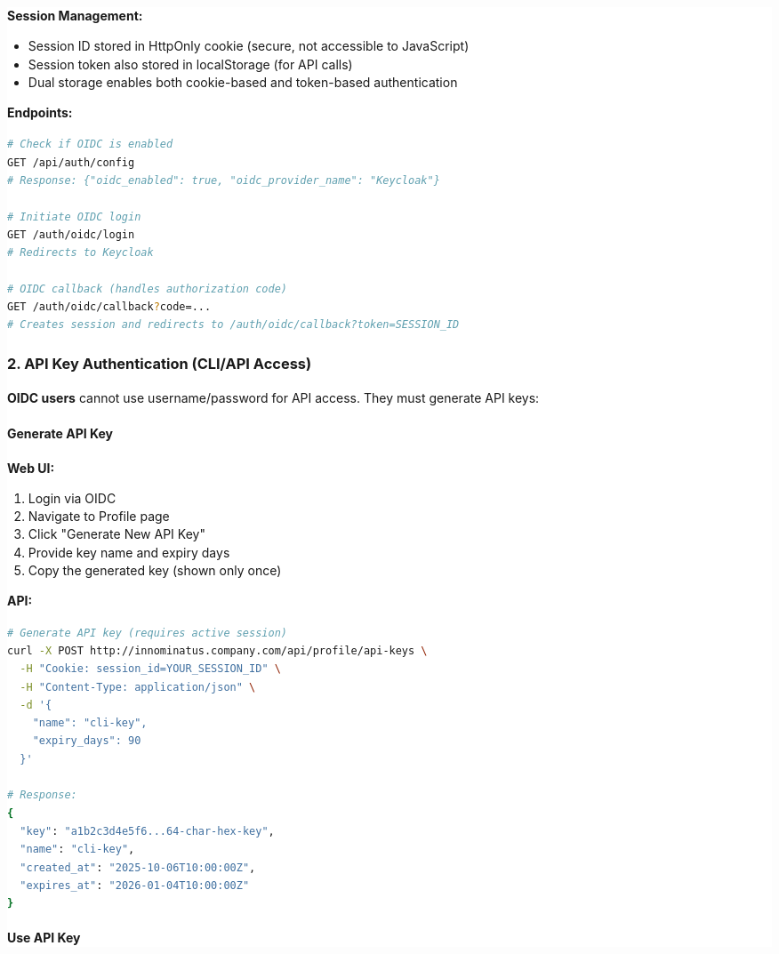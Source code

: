 **Session Management:**
- Session ID stored in HttpOnly cookie (secure, not accessible to JavaScript)
- Session token also stored in localStorage (for API calls)
- Dual storage enables both cookie-based and token-based authentication

**Endpoints:**
```bash
# Check if OIDC is enabled
GET /api/auth/config
# Response: {"oidc_enabled": true, "oidc_provider_name": "Keycloak"}

# Initiate OIDC login
GET /auth/oidc/login
# Redirects to Keycloak

# OIDC callback (handles authorization code)
GET /auth/oidc/callback?code=...
# Creates session and redirects to /auth/oidc/callback?token=SESSION_ID
```

### 2. API Key Authentication (CLI/API Access)

**OIDC users** cannot use username/password for API access. They must generate API keys:

#### Generate API Key

**Web UI:**
1. Login via OIDC
2. Navigate to Profile page
3. Click "Generate New API Key"
4. Provide key name and expiry days
5. Copy the generated key (shown only once)

**API:**
```bash
# Generate API key (requires active session)
curl -X POST http://innominatus.company.com/api/profile/api-keys \
  -H "Cookie: session_id=YOUR_SESSION_ID" \
  -H "Content-Type: application/json" \
  -d '{
    "name": "cli-key",
    "expiry_days": 90
  }'

# Response:
{
  "key": "a1b2c3d4e5f6...64-char-hex-key",
  "name": "cli-key",
  "created_at": "2025-10-06T10:00:00Z",
  "expires_at": "2026-01-04T10:00:00Z"
}
```

#### Use API Key
